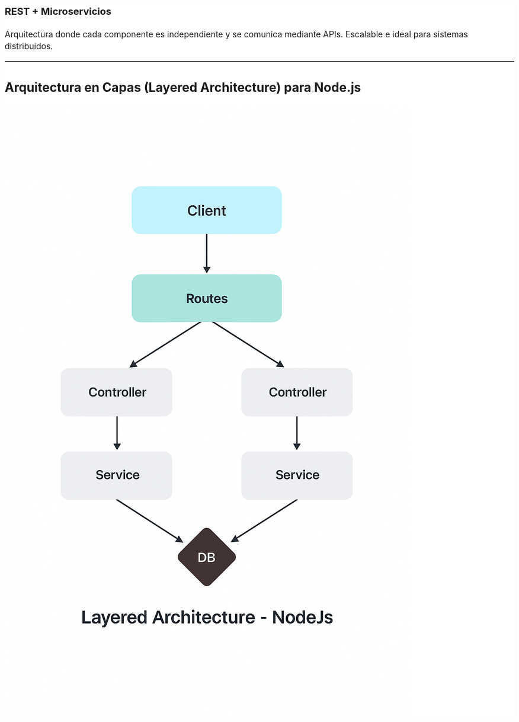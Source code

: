 ### REST + Microservicios
Arquitectura donde cada componente es independiente y se comunica mediante APIs. Escalable e ideal para sistemas distribuidos.

---

## Arquitectura en Capas (Layered Architecture) para Node.js

![Node JS Layered Arquitecture](assets/layered-arquitecture.png)
